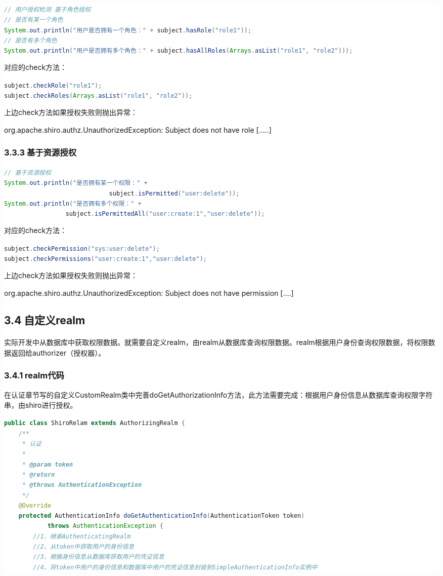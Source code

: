 

```java 
// 用户授权检测 基于角色授权
// 是否有某一个角色
System.out.println("用户是否拥有一个角色：" + subject.hasRole("role1"));
// 是否有多个角色
System.out.println("用户是否拥有多个角色：" + subject.hasAllRoles(Arrays.asList("role1", "role2")));

```

对应的check方法：

```java
subject.checkRole("role1");
subject.checkRoles(Arrays.asList("role1", "role2"));
```

上边check方法如果授权失败则抛出异常：

org.apache.shiro.authz.UnauthorizedException: Subject does not have role [.....]

 

### 3.3.3 基于资源授权

```java
// 基于资源授权
System.out.println("是否拥有某一个权限：" + 
                             subject.isPermitted("user:delete"));
System.out.println("是否拥有多个权限：" +
                 subject.isPermittedAll("user:create:1","user:delete"));

```

对应的check方法：

```java
subject.checkPermission("sys:user:delete");
subject.checkPermissions("user:create:1","user:delete");
```

 

上边check方法如果授权失败则抛出异常：

org.apache.shiro.authz.UnauthorizedException: Subject does not have permission [....]

## 3.4  自定义realm

实际开发中从数据库中获取权限数据。就需要自定义realm，由realm从数据库查询权限数据。realm根据用户身份查询权限数据，将权限数据返回给authorizer（授权器）。

### 3.4.1 realm代码

​     在认证章节写的自定义CustomRealm类中完善doGetAuthorizationInfo方法，此方法需要完成：根据用户身份信息从数据库查询权限字符串，由shiro进行授权。

```java
public class ShiroRelam extends AuthorizingRealm {
    /**
     * 认证
     *
     * @param token
     * @return
     * @throws AuthenticationException
     */
    @Override
    protected AuthenticationInfo doGetAuthenticationInfo(AuthenticationToken token)
            throws AuthenticationException {
        //1、继承AuthenticatingRealm
        //2、从token中获取用户的身份信息
        //3、根据身份信息从数据库获取用户的凭证信息
        //4、将token中用户的身份信息和数据库中用户的凭证信息封装到SimpleAuthenticationInfo实例中
```